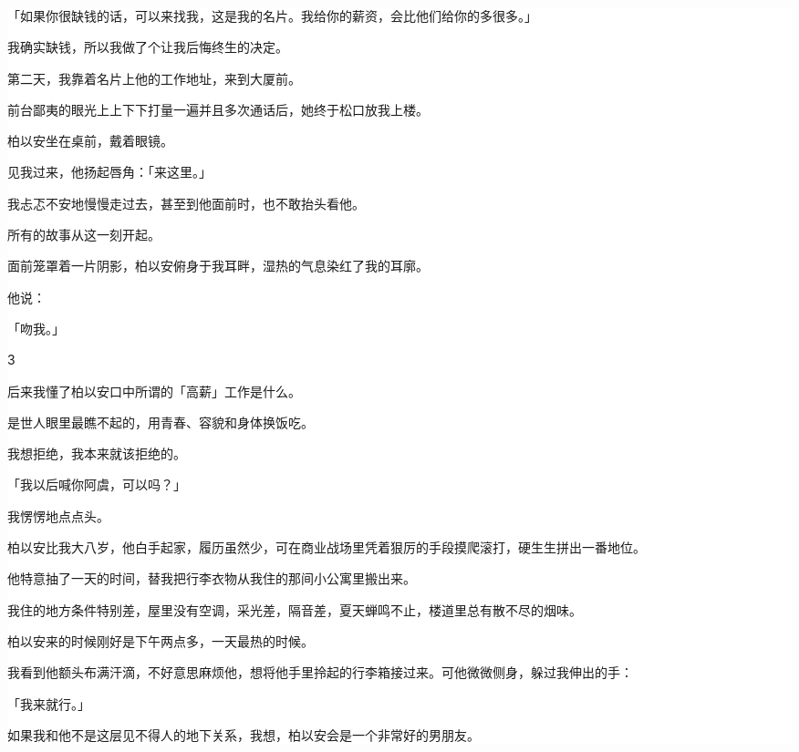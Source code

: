 
「如果你很缺钱的话，可以来找我，这是我的名片。我给你的薪资，会比他们给你的多很多。」


我确实缺钱，所以我做了个让我后悔终生的决定。


第二天，我靠着名片上他的工作地址，来到大厦前。


前台鄙夷的眼光上上下下打量一遍并且多次通话后，她终于松口放我上楼。


柏以安坐在桌前，戴着眼镜。


见我过来，他扬起唇角：「来这里。」


我忐忑不安地慢慢走过去，甚至到他面前时，也不敢抬头看他。


所有的故事从这一刻开起。


面前笼罩着一片阴影，柏以安俯身于我耳畔，湿热的气息染红了我的耳廓。


他说：


「吻我。」


3


后来我懂了柏以安口中所谓的「高薪」工作是什么。


是世人眼里最瞧不起的，用青春、容貌和身体换饭吃。


我想拒绝，我本来就该拒绝的。


「我以后喊你阿虞，可以吗？」


我愣愣地点点头。


柏以安比我大八岁，他白手起家，履历虽然少，可在商业战场里凭着狠厉的手段摸爬滚打，硬生生拼出一番地位。


他特意抽了一天的时间，替我把行李衣物从我住的那间小公寓里搬出来。


我住的地方条件特别差，屋里没有空调，采光差，隔音差，夏天蝉鸣不止，楼道里总有散不尽的烟味。


柏以安来的时候刚好是下午两点多，一天最热的时候。


我看到他额头布满汗滴，不好意思麻烦他，想将他手里拎起的行李箱接过来。可他微微侧身，躲过我伸出的手：


「我来就行。」


如果我和他不是这层见不得人的地下关系，我想，柏以安会是一个非常好的男朋友。

